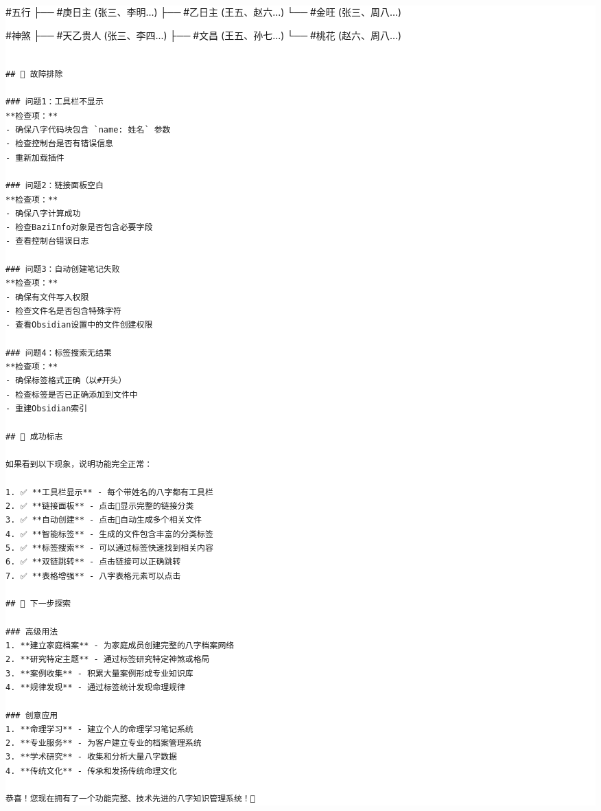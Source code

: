 #五行
├── #庚日主 (张三、李明...)
├── #乙日主 (王五、赵六...)
└── #金旺 (张三、周八...)

#神煞
├── #天乙贵人 (张三、李四...)
├── #文昌 (王五、孙七...)
└── #桃花 (赵六、周八...)
```

## 🔧 故障排除

### 问题1：工具栏不显示
**检查项：**
- 确保八字代码块包含 `name: 姓名` 参数
- 检查控制台是否有错误信息
- 重新加载插件

### 问题2：链接面板空白
**检查项：**
- 确保八字计算成功
- 检查BaziInfo对象是否包含必要字段
- 查看控制台错误日志

### 问题3：自动创建笔记失败
**检查项：**
- 确保有文件写入权限
- 检查文件名是否包含特殊字符
- 查看Obsidian设置中的文件创建权限

### 问题4：标签搜索无结果
**检查项：**
- 确保标签格式正确（以#开头）
- 检查标签是否已正确添加到文件中
- 重建Obsidian索引

## 🎉 成功标志

如果看到以下现象，说明功能完全正常：

1. ✅ **工具栏显示** - 每个带姓名的八字都有工具栏
2. ✅ **链接面板** - 点击🔗显示完整的链接分类
3. ✅ **自动创建** - 点击📝自动生成多个相关文件
4. ✅ **智能标签** - 生成的文件包含丰富的分类标签
5. ✅ **标签搜索** - 可以通过标签快速找到相关内容
6. ✅ **双链跳转** - 点击链接可以正确跳转
7. ✅ **表格增强** - 八字表格元素可以点击

## 🚀 下一步探索

### 高级用法
1. **建立家庭档案** - 为家庭成员创建完整的八字档案网络
2. **研究特定主题** - 通过标签研究特定神煞或格局
3. **案例收集** - 积累大量案例形成专业知识库
4. **规律发现** - 通过标签统计发现命理规律

### 创意应用
1. **命理学习** - 建立个人的命理学习笔记系统
2. **专业服务** - 为客户建立专业的档案管理系统
3. **学术研究** - 收集和分析大量八字数据
4. **传统文化** - 传承和发扬传统命理文化

恭喜！您现在拥有了一个功能完整、技术先进的八字知识管理系统！🎊
```